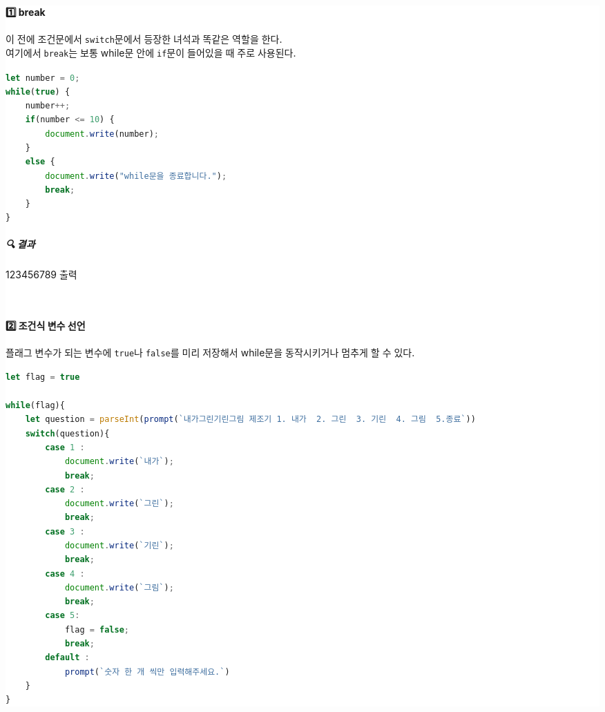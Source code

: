 #### 1️⃣ break

이 전에 조건문에서 `switch`문에서 등장한 녀석과 똑같은 역할을 한다.<br>
여기에서 `break`는 보통 while문 안에 `if`문이 들어있을 때 주로 사용된다.<br>

```javascript
let number = 0;
while(true) {
    number++;
    if(number <= 10) {
    	document.write(number);
    }
    else {
    	document.write("while문을 종료합니다.");
    	break;
    }
}
```

##### 🔍 결과
123456789 출력

<br>

#### 2️⃣ 조건식 변수 선언

플래그 변수가 되는 변수에 `true`나 `false`를 미리 저장해서 while문을 동작시키거나 멈추게 할 수 있다.

```javascript
let flag = true

while(flag){
    let question = parseInt(prompt(`내가그린기린그림 제조기 1. 내가  2. 그린  3. 기린  4. 그림  5.종료`))
    switch(question){
        case 1 :
            document.write(`내가`);
            break;
        case 2 :
            document.write(`그린`);
            break;
        case 3 :
            document.write(`기린`);
            break;
        case 4 :
            document.write(`그림`);
            break;
        case 5:
            flag = false;
            break;
        default :    
            prompt(`숫자 한 개 씩만 입력해주세요.`)    
    }
}
```
